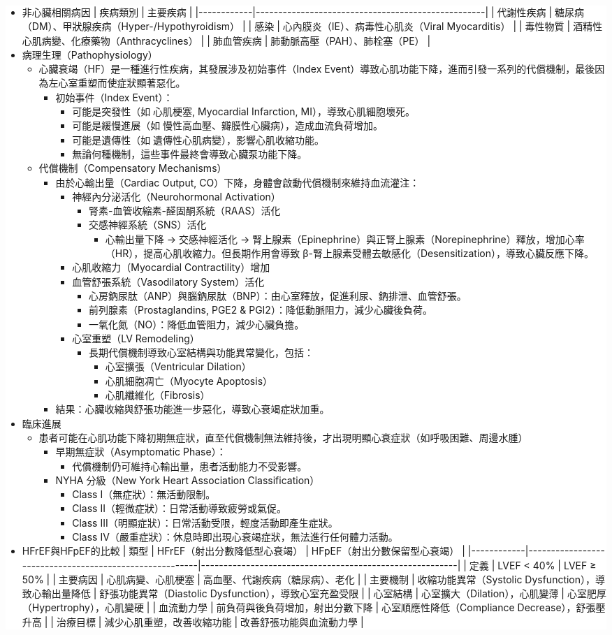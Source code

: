 - 非心臟相關病因
| 疾病類別   | 主要疾病                                          |
|------------|---------------------------------------------------|
| 代謝性疾病 | 糖尿病（DM）、甲狀腺疾病（Hyper-/Hypothyroidism） |
| 感染       | 心內膜炎（IE）、病毒性心肌炎（Viral Myocarditis） |
| 毒性物質   | 酒精性心肌病變、化療藥物（Anthracyclines）        |
| 肺血管疾病 | 肺動脈高壓（PAH）、肺栓塞（PE）                   |
- 病理生理（Pathophysiology）
  - 心臟衰竭（HF）是一種進行性疾病，其發展涉及初始事件（Index Event）導致心肌功能下降，進而引發一系列的代償機制，最後因為左心室重塑而使症狀顯著惡化。
    - 初始事件（Index Event）：
      - 可能是突發性（如 心肌梗塞, Myocardial Infarction, MI），導致心肌細胞壞死。
      - 可能是緩慢進展（如 慢性高血壓、瓣膜性心臟病），造成血流負荷增加。
      - 可能是遺傳性（如 遺傳性心肌病變），影響心肌收縮功能。
      - 無論何種機制，這些事件最終會導致心臟泵功能下降。
  - 代償機制（Compensatory Mechanisms）
    - 由於心輸出量（Cardiac Output, CO）下降，身體會啟動代償機制來維持血流灌注：
      - 神經內分泌活化（Neurohormonal Activation）
        - 腎素-血管收縮素-醛固酮系統（RAAS）活化
        - 交感神經系統（SNS）活化
          - 心輸出量下降 → 交感神經活化 → 腎上腺素（Epinephrine）與正腎上腺素（Norepinephrine）釋放，增加心率（HR），提高心肌收縮力。但長期作用會導致 β-腎上腺素受體去敏感化（Desensitization），導致心臟反應下降。
      - 心肌收縮力（Myocardial Contractility）增加
      - 血管舒張系統（Vasodilatory System）活化
        - 心房鈉尿肽（ANP）與腦鈉尿肽（BNP）：由心室釋放，促進利尿、鈉排泄、血管舒張。
        - 前列腺素（Prostaglandins, PGE2 & PGI2）：降低動脈阻力，減少心臟後負荷。
        - 一氧化氮（NO）：降低血管阻力，減少心臟負擔。
      - 心室重塑（LV Remodeling）
        - 長期代償機制導致心室結構與功能異常變化，包括：
          - 心室擴張（Ventricular Dilation）
          - 心肌細胞凋亡（Myocyte Apoptosis）
          - 心肌纖維化（Fibrosis）
    - 結果：心臟收縮與舒張功能進一步惡化，導致心衰竭症狀加重。
- 臨床進展
  - 患者可能在心肌功能下降初期無症狀，直至代償機制無法維持後，才出現明顯心衰症狀（如呼吸困難、周邊水腫）
    - 早期無症狀（Asymptomatic Phase）：
      - 代償機制仍可維持心輸出量，患者活動能力不受影響。
    - NYHA 分級（New York Heart Association Classification）
      - Class I（無症狀）：無活動限制。
      - Class II（輕微症狀）：日常活動導致疲勞或氣促。
      - Class III（明顯症狀）：日常活動受限，輕度活動即產生症狀。
      - Class IV（嚴重症狀）：休息時即出現心衰竭症狀，無法進行任何體力活動。
- HFrEF與HFpEF的比較
| 類型       | HFrEF（射出分數降低型心衰竭）                          | HFpEF（射出分數保留型心衰竭）                           |
|------------|--------------------------------------------------------|---------------------------------------------------------|
| 定義       | LVEF \< 40%                                            | LVEF ≥ 50%                                              |
| 主要病因   | 心肌病變、心肌梗塞                                     | 高血壓、代謝疾病（糖尿病）、老化                        |
| 主要機制   | 收縮功能異常（Systolic Dysfunction），導致心輸出量降低 | 舒張功能異常（Diastolic Dysfunction），導致心室充盈受限 |
| 心室結構   | 心室擴大（Dilation），心肌變薄                         | 心室肥厚（Hypertrophy），心肌變硬                       |
| 血流動力學 | 前負荷與後負荷增加，射出分數下降                       | 心室順應性降低（Compliance Decrease），舒張壓升高       |
| 治療目標   | 減少心肌重塑，改善收縮功能                             | 改善舒張功能與血流動力學                                |

